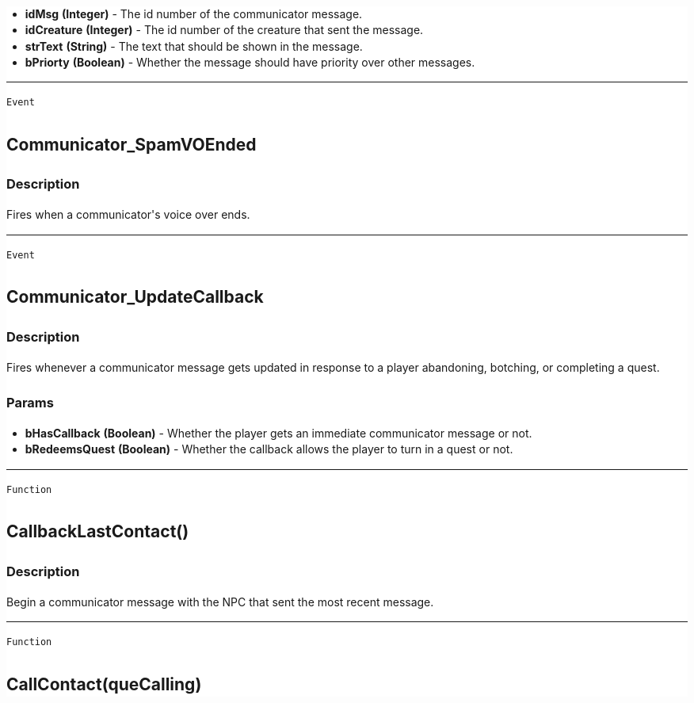 -   **idMsg** **(Integer)** - The id number of the communicator message.
-   **idCreature** **(Integer)** - The id number of the creature that
    sent the message.
-   **strText** **(String)** - The text that should be shown in the
    message.
-   **bPriorty** **(Boolean)** - Whether the message should have
    priority over other messages.

------------------------------------------------------------------------

`Event`

Communicator\_SpamVOEnded
-------------------------

### Description

Fires when a communicator's voice over ends.

------------------------------------------------------------------------

`Event`

Communicator\_UpdateCallback
----------------------------

### Description

Fires whenever a communicator message gets updated in response to a
player abandoning, botching, or completing a quest.

### Params

-   **bHasCallback** **(Boolean)** - Whether the player gets an
    immediate communicator message or not.
-   **bRedeemsQuest** **(Boolean)** - Whether the callback allows the
    player to turn in a quest or not.

------------------------------------------------------------------------

`Function`

CallbackLastContact()
---------------------

### Description

Begin a communicator message with the NPC that sent the most recent
message.

------------------------------------------------------------------------

`Function`

CallContact(queCalling)
-----------------------
